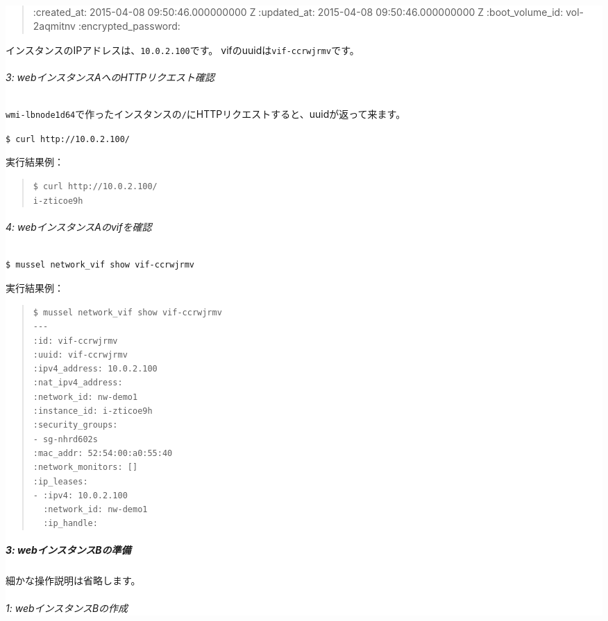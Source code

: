 >   :created_at: 2015-04-08 09:50:46.000000000 Z
>   :updated_at: 2015-04-08 09:50:46.000000000 Z
> :boot_volume_id: vol-2aqmitnv
> :encrypted_password:
> ```

インスタンスのIPアドレスは、`10.0.2.100`です。
vifのuuidは`vif-ccrwjrmv`です。

###### 3: webインスタンスAへのHTTPリクエスト確認

`wmi-lbnode1d64`で作ったインスタンスの`/`にHTTPリクエストすると、uuidが返って来ます。

```
$ curl http://10.0.2.100/
```

実行結果例：

> ```
> $ curl http://10.0.2.100/
> i-zticoe9h
> ```

###### 4: webインスタンスAのvifを確認

```
$ mussel network_vif show vif-ccrwjrmv
```

実行結果例：

> ```
> $ mussel network_vif show vif-ccrwjrmv
> ---
> :id: vif-ccrwjrmv
> :uuid: vif-ccrwjrmv
> :ipv4_address: 10.0.2.100
> :nat_ipv4_address:
> :network_id: nw-demo1
> :instance_id: i-zticoe9h
> :security_groups:
> - sg-nhrd602s
> :mac_addr: 52:54:00:a0:55:40
> :network_monitors: []
> :ip_leases:
> - :ipv4: 10.0.2.100
>   :network_id: nw-demo1
>   :ip_handle:
> ```

##### 3: webインスタンスBの準備

細かな操作説明は省略します。

###### 1: webインスタンスBの作成
